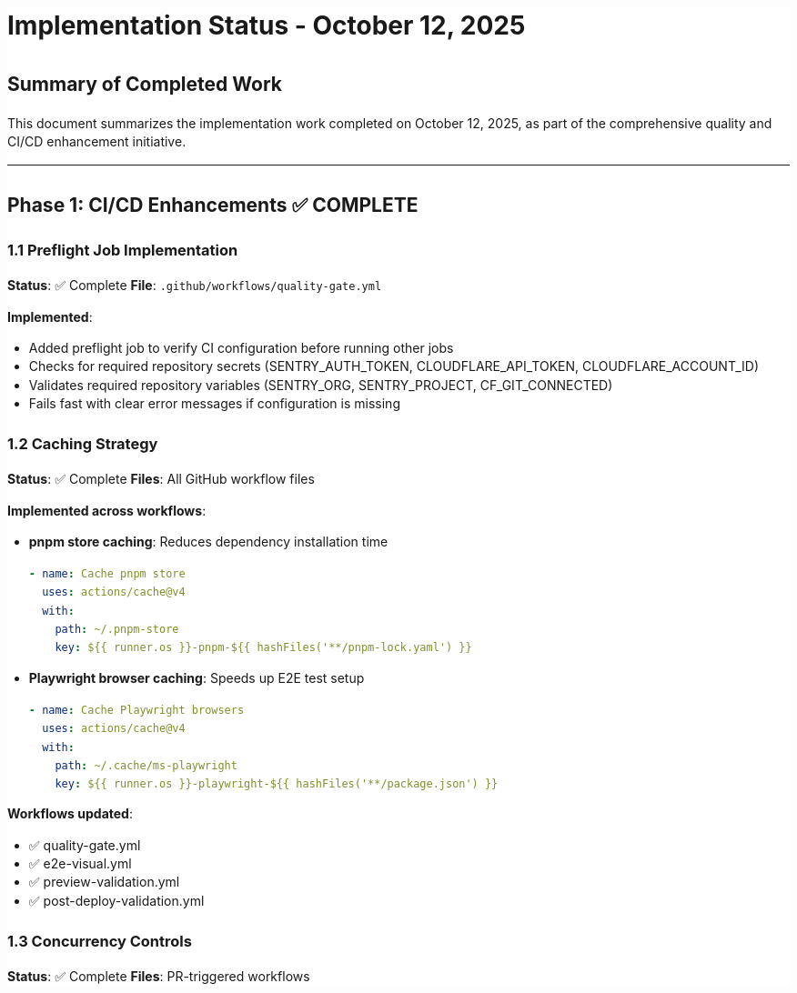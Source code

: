 # Implementation Status - October 12, 2025

## Summary of Completed Work

This document summarizes the implementation work completed on October 12, 2025, as part of the comprehensive quality and CI/CD enhancement initiative.

---

## Phase 1: CI/CD Enhancements ✅ COMPLETE

### 1.1 Preflight Job Implementation
**Status**: ✅ Complete
**File**: `.github/workflows/quality-gate.yml`

**Implemented**:
- Added preflight job to verify CI configuration before running other jobs
- Checks for required repository secrets (SENTRY_AUTH_TOKEN, CLOUDFLARE_API_TOKEN, CLOUDFLARE_ACCOUNT_ID)
- Validates required repository variables (SENTRY_ORG, SENTRY_PROJECT, CF_GIT_CONNECTED)
- Fails fast with clear error messages if configuration is missing

### 1.2 Caching Strategy
**Status**: ✅ Complete
**Files**: All GitHub workflow files

**Implemented across workflows**:
- **pnpm store caching**: Reduces dependency installation time
  ```yaml
  - name: Cache pnpm store
    uses: actions/cache@v4
    with:
      path: ~/.pnpm-store
      key: ${{ runner.os }}-pnpm-${{ hashFiles('**/pnpm-lock.yaml') }}
  ```
- **Playwright browser caching**: Speeds up E2E test setup
  ```yaml
  - name: Cache Playwright browsers
    uses: actions/cache@v4
    with:
      path: ~/.cache/ms-playwright
      key: ${{ runner.os }}-playwright-${{ hashFiles('**/package.json') }}
  ```

**Workflows updated**:
- ✅ quality-gate.yml
- ✅ e2e-visual.yml
- ✅ preview-validation.yml
- ✅ post-deploy-validation.yml

### 1.3 Concurrency Controls
**Status**: ✅ Complete
**Files**: PR-triggered workflows
